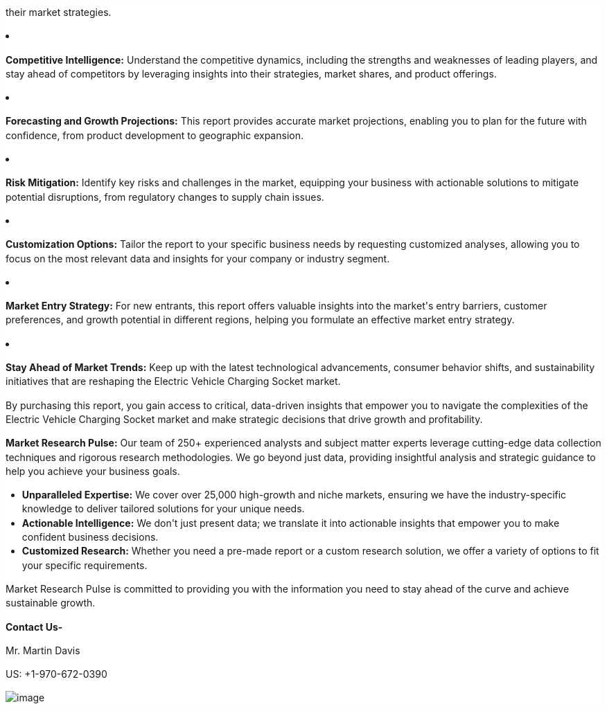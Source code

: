 their market strategies.</p></li><li><p><strong>Competitive Intelligence:</strong> Understand the competitive dynamics, including the strengths and weaknesses of leading players, and stay ahead of competitors by leveraging insights into their strategies, market shares, and product offerings.</p></li><li><p><strong>Forecasting and Growth Projections:</strong> This report provides accurate market projections, enabling you to plan for the future with confidence, from product development to geographic expansion.</p></li><li><p><strong>Risk Mitigation:</strong> Identify key risks and challenges in the market, equipping your business with actionable solutions to mitigate potential disruptions, from regulatory changes to supply chain issues.</p></li><li><p><strong>Customization Options:</strong> Tailor the report to your specific business needs by requesting customized analyses, allowing you to focus on the most relevant data and insights for your company or industry segment.</p></li><li><p><strong>Market Entry Strategy:</strong> For new entrants, this report offers valuable insights into the market's entry barriers, customer preferences, and growth potential in different regions, helping you formulate an effective market entry strategy.</p></li><li><p><strong>Stay Ahead of Market Trends:</strong> Keep up with the latest technological advancements, consumer behavior shifts, and sustainability initiatives that are reshaping the Electric Vehicle Charging Socket market.</p></li></ol><p>By purchasing this report, you gain access to critical, data-driven insights that empower you to navigate the complexities of the Electric Vehicle Charging Socket market and make strategic decisions that drive growth and profitability.</p><p><strong>Market Research Pulse:</strong>&nbsp;Our team of 250+ experienced analysts and subject matter experts leverage cutting-edge data collection techniques and rigorous research methodologies. We go beyond just data, providing insightful analysis and strategic guidance to help you achieve your business goals.</p><ul><li><strong>Unparalleled Expertise:</strong>&nbsp;We cover over 25,000 high-growth and niche markets, ensuring we have the industry-specific knowledge to deliver tailored solutions for your unique needs.</li><li><strong>Actionable Intelligence:</strong>&nbsp;We don't just present data; we translate it into actionable insights that empower you to make confident business decisions.</li><li><strong>Customized Research:</strong>&nbsp;Whether you need a pre-made report or a custom research solution, we offer a variety of options to fit your specific requirements.</li></ul><p>Market Research Pulse is committed to providing you with the information you need to stay ahead of the curve and achieve sustainable growth.</p><p><strong>Contact Us-</strong></p><p>Mr. Martin Davis</p><p>US: +1-970-672-0390</p>
![image](https://github.com/user-attachments/assets/1af3cd09-e7a7-4f5e-974f-2fe927f0336e)
